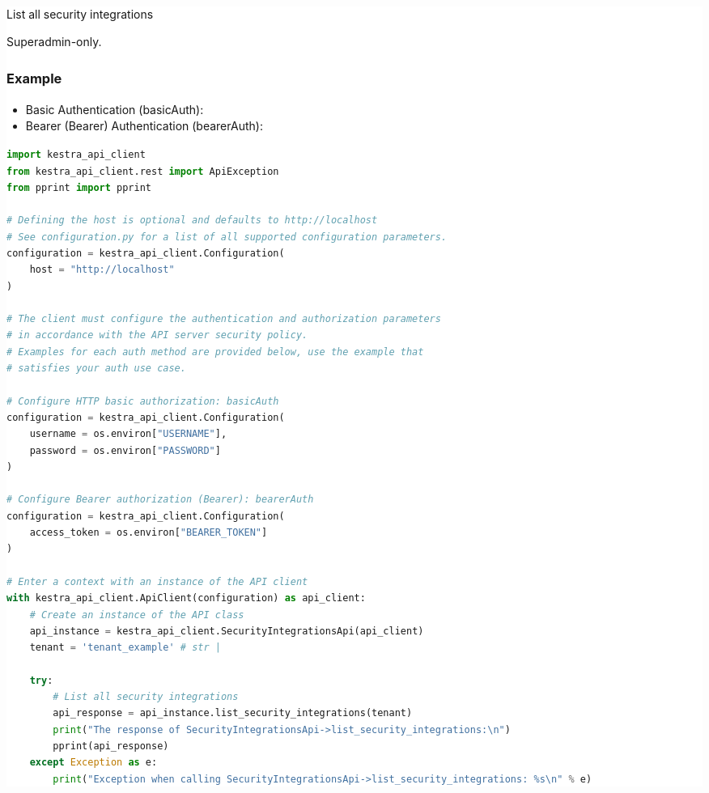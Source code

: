 List all security integrations

Superadmin-only.

### Example

* Basic Authentication (basicAuth):
* Bearer (Bearer) Authentication (bearerAuth):

```python
import kestra_api_client
from kestra_api_client.rest import ApiException
from pprint import pprint

# Defining the host is optional and defaults to http://localhost
# See configuration.py for a list of all supported configuration parameters.
configuration = kestra_api_client.Configuration(
    host = "http://localhost"
)

# The client must configure the authentication and authorization parameters
# in accordance with the API server security policy.
# Examples for each auth method are provided below, use the example that
# satisfies your auth use case.

# Configure HTTP basic authorization: basicAuth
configuration = kestra_api_client.Configuration(
    username = os.environ["USERNAME"],
    password = os.environ["PASSWORD"]
)

# Configure Bearer authorization (Bearer): bearerAuth
configuration = kestra_api_client.Configuration(
    access_token = os.environ["BEARER_TOKEN"]
)

# Enter a context with an instance of the API client
with kestra_api_client.ApiClient(configuration) as api_client:
    # Create an instance of the API class
    api_instance = kestra_api_client.SecurityIntegrationsApi(api_client)
    tenant = 'tenant_example' # str | 

    try:
        # List all security integrations
        api_response = api_instance.list_security_integrations(tenant)
        print("The response of SecurityIntegrationsApi->list_security_integrations:\n")
        pprint(api_response)
    except Exception as e:
        print("Exception when calling SecurityIntegrationsApi->list_security_integrations: %s\n" % e)
```

